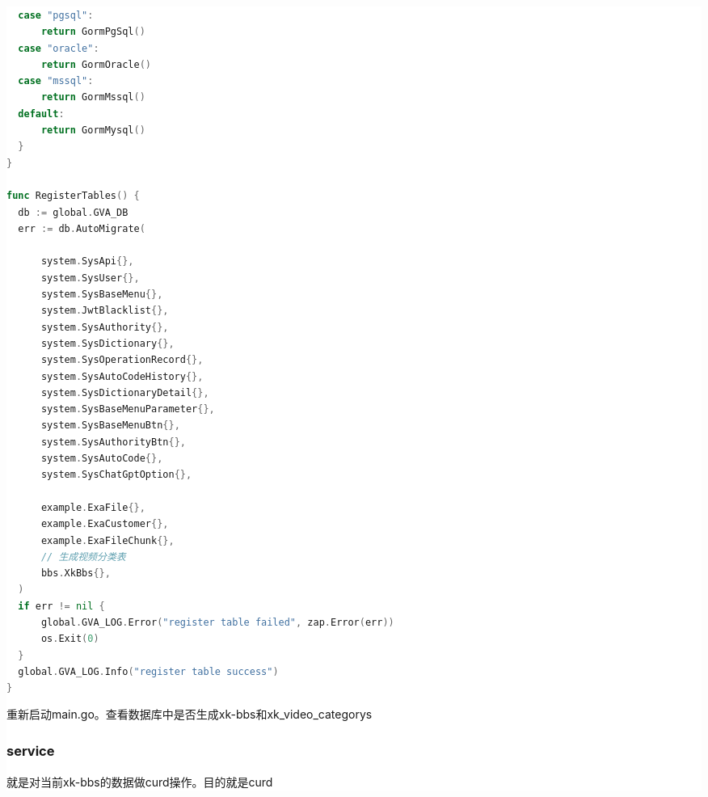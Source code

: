   ```go
  	case "pgsql":
  		return GormPgSql()
  	case "oracle":
  		return GormOracle()
  	case "mssql":
  		return GormMssql()
  	default:
  		return GormMysql()
  	}
  }
  
  func RegisterTables() {
  	db := global.GVA_DB
  	err := db.AutoMigrate(
  
  		system.SysApi{},
  		system.SysUser{},
  		system.SysBaseMenu{},
  		system.JwtBlacklist{},
  		system.SysAuthority{},
  		system.SysDictionary{},
  		system.SysOperationRecord{},
  		system.SysAutoCodeHistory{},
  		system.SysDictionaryDetail{},
  		system.SysBaseMenuParameter{},
  		system.SysBaseMenuBtn{},
  		system.SysAuthorityBtn{},
  		system.SysAutoCode{},
  		system.SysChatGptOption{},
  
  		example.ExaFile{},
  		example.ExaCustomer{},
  		example.ExaFileChunk{},
  		// 生成视频分类表
  		bbs.XkBbs{},
  	)
  	if err != nil {
  		global.GVA_LOG.Error("register table failed", zap.Error(err))
  		os.Exit(0)
  	}
  	global.GVA_LOG.Info("register table success")
  }
  
  ```

  重新启动main.go。查看数据库中是否生成xk-bbs和xk_video_categorys

  

  ### service

  就是对当前xk-bbs的数据做curd操作。目的就是curd
